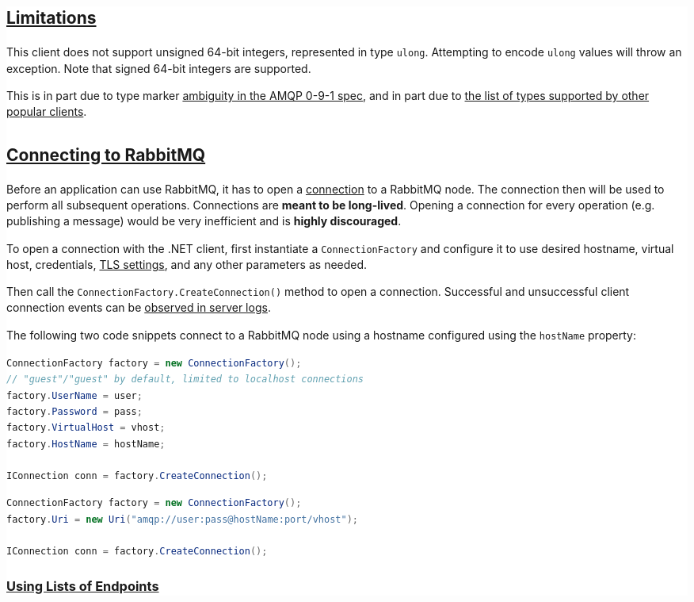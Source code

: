 
## <a id="limitations" class="anchor" href="#limitations">Limitations</a>

This client does not support unsigned 64-bit integers, represented in
type `ulong`. Attempting to encode `ulong` values will throw an exception.
Note that signed 64-bit integers are supported.

This is in part due to type marker [ambiguity in the AMQP 0-9-1 spec](./amqp-0-9-1-errata#section_3),
and in part due to [the list of types supported by other popular clients](https://github.com/rabbitmq/rabbitmq-dotnet-client/pull/1299#issuecomment-1433342924).


## <a id="connecting" class="anchor" href="#connecting">Connecting to RabbitMQ</a>

Before an application can use RabbitMQ, it has to open a [connection](./connections)
to a RabbitMQ node. The connection then will be used to perform all subsequent
operations. Connections are **meant to be long-lived**. Opening a connection
for every operation (e.g. publishing a message) would be very inefficient and is
**highly discouraged**.

To open a connection with the .NET client, first instantiate a `ConnectionFactory`
and configure it to use desired hostname, virtual host, credentials, [TLS settings](./ssl),
and any other parameters as needed.

Then call the `ConnectionFactory.CreateConnection()` method to open a connection.
Successful and unsuccessful client connection events can be [observed in server logs](./networking#logging).

The following two code snippets connect to a RabbitMQ node using a hostname configured
using the `hostName` property:

```csharp
ConnectionFactory factory = new ConnectionFactory();
// "guest"/"guest" by default, limited to localhost connections
factory.UserName = user;
factory.Password = pass;
factory.VirtualHost = vhost;
factory.HostName = hostName;

IConnection conn = factory.CreateConnection();
```

```csharp
ConnectionFactory factory = new ConnectionFactory();
factory.Uri = new Uri("amqp://user:pass@hostName:port/vhost");

IConnection conn = factory.CreateConnection();
```


### <a id="endpoints-list" class="anchor" href="#endpoints-list">Using Lists of Endpoints</a>
